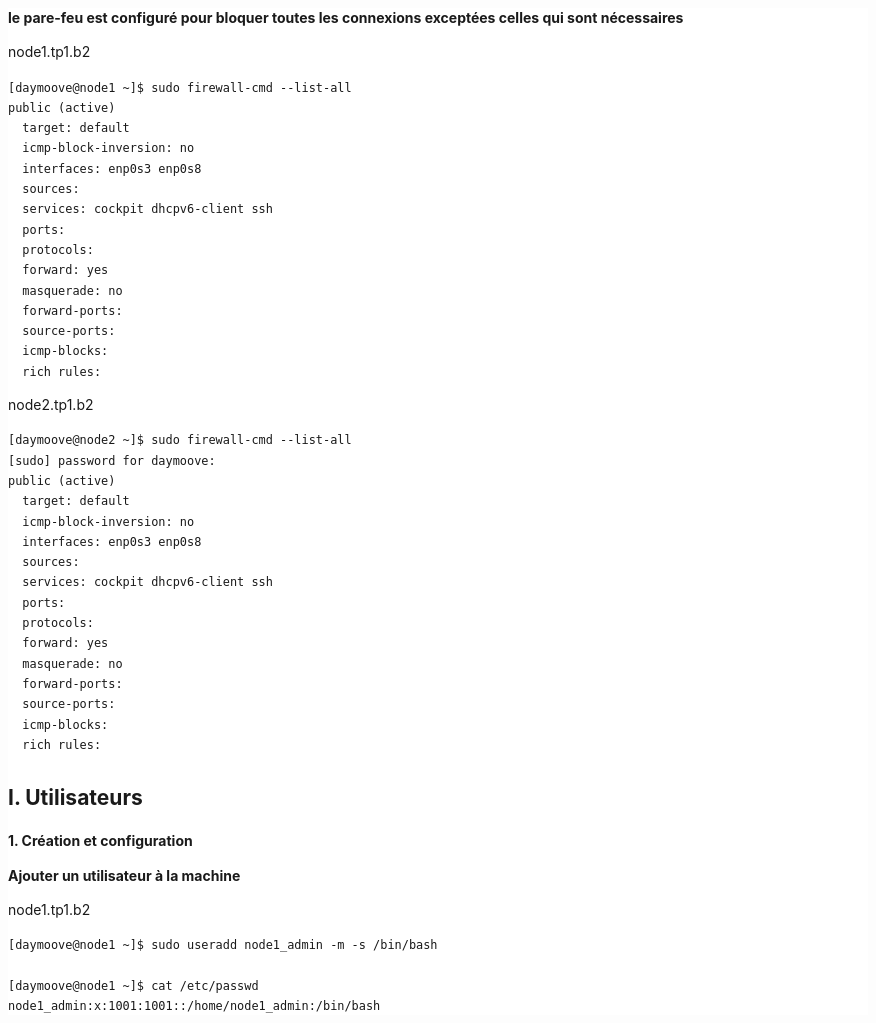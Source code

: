 **le pare-feu est configuré pour bloquer toutes les connexions exceptées celles qui sont nécessaires**


node1.tp1.b2
```
[daymoove@node1 ~]$ sudo firewall-cmd --list-all
public (active)
  target: default
  icmp-block-inversion: no
  interfaces: enp0s3 enp0s8
  sources:
  services: cockpit dhcpv6-client ssh
  ports:
  protocols:
  forward: yes
  masquerade: no
  forward-ports:
  source-ports:
  icmp-blocks:
  rich rules:
```

node2.tp1.b2

```
[daymoove@node2 ~]$ sudo firewall-cmd --list-all
[sudo] password for daymoove:
public (active)
  target: default
  icmp-block-inversion: no
  interfaces: enp0s3 enp0s8
  sources:
  services: cockpit dhcpv6-client ssh
  ports:
  protocols:
  forward: yes
  masquerade: no
  forward-ports:
  source-ports:
  icmp-blocks:
  rich rules:
```

## I. Utilisateurs

**1. Création et configuration**

**Ajouter un utilisateur à la machine**

node1.tp1.b2
```
[daymoove@node1 ~]$ sudo useradd node1_admin -m -s /bin/bash

[daymoove@node1 ~]$ cat /etc/passwd
node1_admin:x:1001:1001::/home/node1_admin:/bin/bash
```
